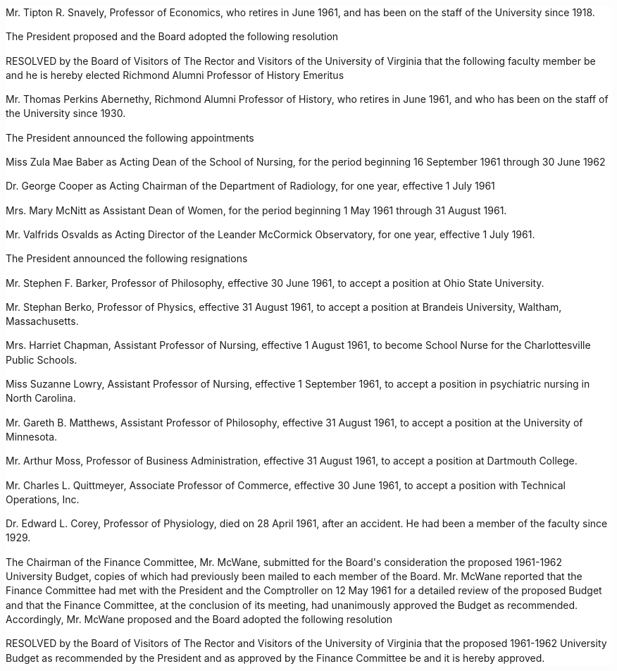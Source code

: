 Mr. Tipton R. Snavely, Professor of Economics, who retires in June 1961, and has been on the staff of the University since 1918.

The President proposed and the Board adopted the following resolution

RESOLVED by the Board of Visitors of The Rector and Visitors of the University of Virginia that the following faculty member be and he is hereby elected Richmond Alumni Professor of History Emeritus

Mr. Thomas Perkins Abernethy, Richmond Alumni Professor of History, who retires in June 1961, and who has been on the staff of the University since 1930.

The President announced the following appointments

Miss Zula Mae Baber as Acting Dean of the School of Nursing, for the period beginning 16 September 1961 through 30 June 1962

Dr. George Cooper as Acting Chairman of the Department of Radiology, for one year, effective 1 July 1961

Mrs. Mary McNitt as Assistant Dean of Women, for the period beginning 1 May 1961 through 31 August 1961.

Mr. Valfrids Osvalds as Acting Director of the Leander McCormick Observatory, for one year, effective 1 July 1961.

The President announced the following resignations

Mr. Stephen F. Barker, Professor of Philosophy, effective 30 June 1961, to accept a position at Ohio State University.

Mr. Stephan Berko, Professor of Physics, effective 31 August 1961, to accept a position at Brandeis University, Waltham, Massachusetts.

Mrs. Harriet Chapman, Assistant Professor of Nursing, effective 1 August 1961, to become School Nurse for the Charlottesville Public Schools.

Miss Suzanne Lowry, Assistant Professor of Nursing, effective 1 September 1961, to accept a position in psychiatric nursing in North Carolina.

Mr. Gareth B. Matthews, Assistant Professor of Philosophy, effective 31 August 1961, to accept a position at the University of Minnesota.

Mr. Arthur Moss, Professor of Business Administration, effective 31 August 1961, to accept a position at Dartmouth College.

Mr. Charles L. Quittmeyer, Associate Professor of Commerce, effective 30 June 1961, to accept a position with Technical Operations, Inc.

Dr. Edward L. Corey, Professor of Physiology, died on 28 April 1961, after an accident. He had been a member of the faculty since 1929.

The Chairman of the Finance Committee, Mr. McWane, submitted for the Board's consideration the proposed 1961-1962 University Budget, copies of which had previously been mailed to each member of the Board. Mr. McWane reported that the Finance Committee had met with the President and the Comptroller on 12 May 1961 for a detailed review of the proposed Budget and that the Finance Committee, at the conclusion of its meeting, had unanimously approved the Budget as recommended. Accordingly, Mr. McWane proposed and the Board adopted the following resolution

RESOLVED by the Board of Visitors of The Rector and Visitors of the University of Virginia that the proposed 1961-1962 University Budget as recommended by the President and as approved by the Finance Committee be and it is hereby approved.
